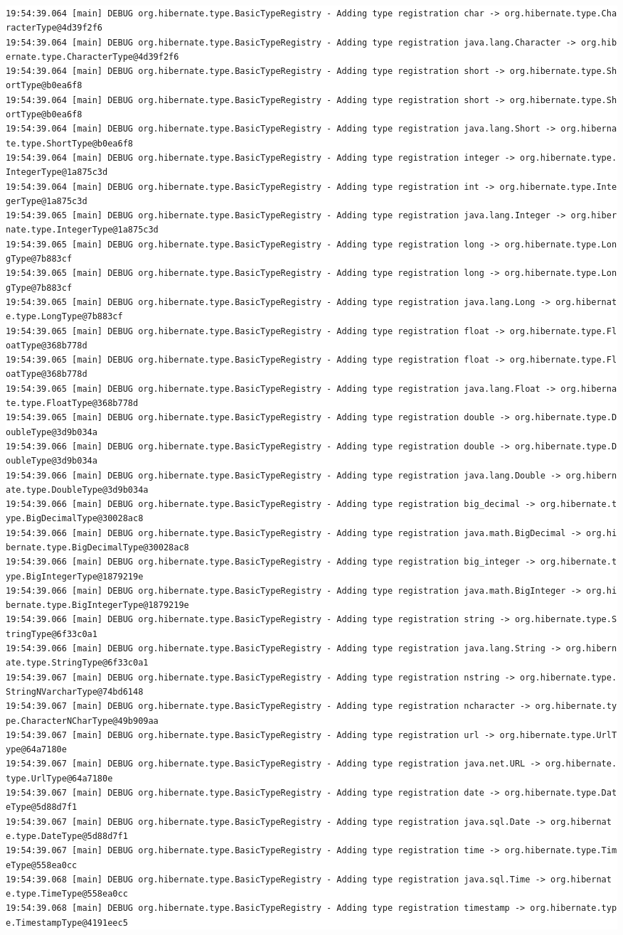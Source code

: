 	19:54:39.064 [main] DEBUG org.hibernate.type.BasicTypeRegistry - Adding type registration char -> org.hibernate.type.CharacterType@4d39f2f6
	19:54:39.064 [main] DEBUG org.hibernate.type.BasicTypeRegistry - Adding type registration java.lang.Character -> org.hibernate.type.CharacterType@4d39f2f6
	19:54:39.064 [main] DEBUG org.hibernate.type.BasicTypeRegistry - Adding type registration short -> org.hibernate.type.ShortType@b0ea6f8
	19:54:39.064 [main] DEBUG org.hibernate.type.BasicTypeRegistry - Adding type registration short -> org.hibernate.type.ShortType@b0ea6f8
	19:54:39.064 [main] DEBUG org.hibernate.type.BasicTypeRegistry - Adding type registration java.lang.Short -> org.hibernate.type.ShortType@b0ea6f8
	19:54:39.064 [main] DEBUG org.hibernate.type.BasicTypeRegistry - Adding type registration integer -> org.hibernate.type.IntegerType@1a875c3d
	19:54:39.064 [main] DEBUG org.hibernate.type.BasicTypeRegistry - Adding type registration int -> org.hibernate.type.IntegerType@1a875c3d
	19:54:39.065 [main] DEBUG org.hibernate.type.BasicTypeRegistry - Adding type registration java.lang.Integer -> org.hibernate.type.IntegerType@1a875c3d
	19:54:39.065 [main] DEBUG org.hibernate.type.BasicTypeRegistry - Adding type registration long -> org.hibernate.type.LongType@7b883cf
	19:54:39.065 [main] DEBUG org.hibernate.type.BasicTypeRegistry - Adding type registration long -> org.hibernate.type.LongType@7b883cf
	19:54:39.065 [main] DEBUG org.hibernate.type.BasicTypeRegistry - Adding type registration java.lang.Long -> org.hibernate.type.LongType@7b883cf
	19:54:39.065 [main] DEBUG org.hibernate.type.BasicTypeRegistry - Adding type registration float -> org.hibernate.type.FloatType@368b778d
	19:54:39.065 [main] DEBUG org.hibernate.type.BasicTypeRegistry - Adding type registration float -> org.hibernate.type.FloatType@368b778d
	19:54:39.065 [main] DEBUG org.hibernate.type.BasicTypeRegistry - Adding type registration java.lang.Float -> org.hibernate.type.FloatType@368b778d
	19:54:39.065 [main] DEBUG org.hibernate.type.BasicTypeRegistry - Adding type registration double -> org.hibernate.type.DoubleType@3d9b034a
	19:54:39.066 [main] DEBUG org.hibernate.type.BasicTypeRegistry - Adding type registration double -> org.hibernate.type.DoubleType@3d9b034a
	19:54:39.066 [main] DEBUG org.hibernate.type.BasicTypeRegistry - Adding type registration java.lang.Double -> org.hibernate.type.DoubleType@3d9b034a
	19:54:39.066 [main] DEBUG org.hibernate.type.BasicTypeRegistry - Adding type registration big_decimal -> org.hibernate.type.BigDecimalType@30028ac8
	19:54:39.066 [main] DEBUG org.hibernate.type.BasicTypeRegistry - Adding type registration java.math.BigDecimal -> org.hibernate.type.BigDecimalType@30028ac8
	19:54:39.066 [main] DEBUG org.hibernate.type.BasicTypeRegistry - Adding type registration big_integer -> org.hibernate.type.BigIntegerType@1879219e
	19:54:39.066 [main] DEBUG org.hibernate.type.BasicTypeRegistry - Adding type registration java.math.BigInteger -> org.hibernate.type.BigIntegerType@1879219e
	19:54:39.066 [main] DEBUG org.hibernate.type.BasicTypeRegistry - Adding type registration string -> org.hibernate.type.StringType@6f33c0a1
	19:54:39.066 [main] DEBUG org.hibernate.type.BasicTypeRegistry - Adding type registration java.lang.String -> org.hibernate.type.StringType@6f33c0a1
	19:54:39.067 [main] DEBUG org.hibernate.type.BasicTypeRegistry - Adding type registration nstring -> org.hibernate.type.StringNVarcharType@74bd6148
	19:54:39.067 [main] DEBUG org.hibernate.type.BasicTypeRegistry - Adding type registration ncharacter -> org.hibernate.type.CharacterNCharType@49b909aa
	19:54:39.067 [main] DEBUG org.hibernate.type.BasicTypeRegistry - Adding type registration url -> org.hibernate.type.UrlType@64a7180e
	19:54:39.067 [main] DEBUG org.hibernate.type.BasicTypeRegistry - Adding type registration java.net.URL -> org.hibernate.type.UrlType@64a7180e
	19:54:39.067 [main] DEBUG org.hibernate.type.BasicTypeRegistry - Adding type registration date -> org.hibernate.type.DateType@5d88d7f1
	19:54:39.067 [main] DEBUG org.hibernate.type.BasicTypeRegistry - Adding type registration java.sql.Date -> org.hibernate.type.DateType@5d88d7f1
	19:54:39.067 [main] DEBUG org.hibernate.type.BasicTypeRegistry - Adding type registration time -> org.hibernate.type.TimeType@558ea0cc
	19:54:39.068 [main] DEBUG org.hibernate.type.BasicTypeRegistry - Adding type registration java.sql.Time -> org.hibernate.type.TimeType@558ea0cc
	19:54:39.068 [main] DEBUG org.hibernate.type.BasicTypeRegistry - Adding type registration timestamp -> org.hibernate.type.TimestampType@4191eec5